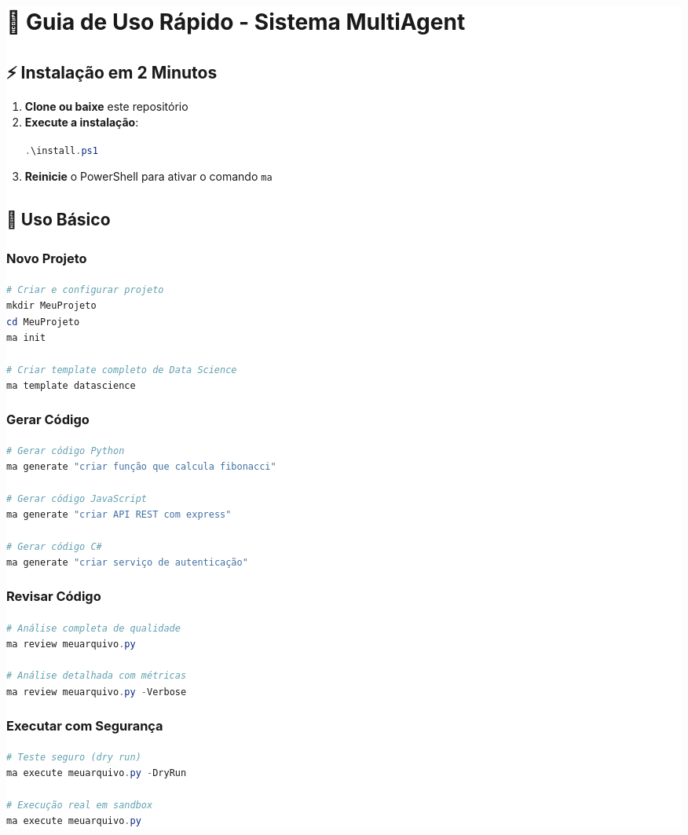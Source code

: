 # 🎯 Guia de Uso Rápido - Sistema MultiAgent

## ⚡ Instalação em 2 Minutos

1. **Clone ou baixe** este repositório
2. **Execute a instalação**:
   ```powershell
   .\install.ps1
   ```
3. **Reinicie** o PowerShell para ativar o comando `ma`

## 🚀 Uso Básico

### Novo Projeto

```powershell
# Criar e configurar projeto
mkdir MeuProjeto
cd MeuProjeto
ma init

# Criar template completo de Data Science
ma template datascience
```

### Gerar Código

```powershell
# Gerar código Python
ma generate "criar função que calcula fibonacci"

# Gerar código JavaScript
ma generate "criar API REST com express"

# Gerar código C#
ma generate "criar serviço de autenticação"
```

### Revisar Código

```powershell
# Análise completa de qualidade
ma review meuarquivo.py

# Análise detalhada com métricas
ma review meuarquivo.py -Verbose
```

### Executar com Segurança

```powershell
# Teste seguro (dry run)
ma execute meuarquivo.py -DryRun

# Execução real em sandbox
ma execute meuarquivo.py
```
